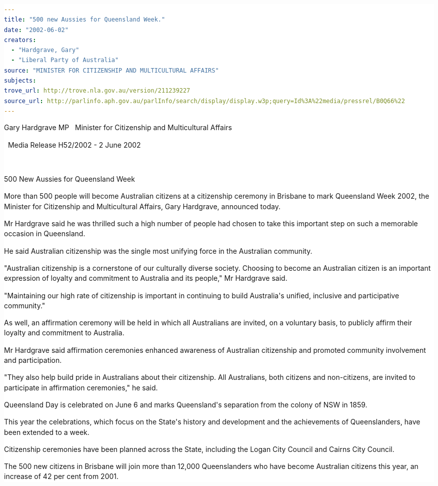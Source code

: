 ```yaml
---
title: "500 new Aussies for Queensland Week."
date: "2002-06-02"
creators:
  - "Hardgrave, Gary"
  - "Liberal Party of Australia"
source: "MINISTER FOR CITIZENSHIP AND MULTICULTURAL AFFAIRS"
subjects:
trove_url: http://trove.nla.gov.au/version/211239227
source_url: http://parlinfo.aph.gov.au/parlInfo/search/display/display.w3p;query=Id%3A%22media/pressrel/B0Q66%22
---
```


 Gary Hardgrave MP   Minister for Citizenship and Multicultural Affairs 

   Media Release H52/2002 - 2 June 2002

  

 500 New Aussies for Queensland Week

 More than 500 people will become Australian citizens at a citizenship ceremony in Brisbane to mark Queensland Week 2002, the Minister for Citizenship and Multicultural Affairs, Gary Hardgrave, announced today.

 Mr Hardgrave said he was thrilled such a high number of people had chosen to take this important step on such a memorable occasion in Queensland.

 He said Australian citizenship was the single most unifying force in the Australian community.

 "Australian citizenship is a cornerstone of our culturally diverse society. Choosing to become an Australian citizen is an important expression of loyalty and commitment to Australia and its people," Mr Hardgrave said.

 "Maintaining our high rate of citizenship is important in continuing to build Australia's unified, inclusive and participative community."

 As well, an affirmation ceremony will be held in which all Australians are invited, on a voluntary basis, to publicly affirm their loyalty and commitment to Australia.

 Mr Hardgrave said affirmation ceremonies enhanced awareness of Australian citizenship and promoted community involvement and participation.

 "They also help build pride in Australians about their citizenship. All Australians, both citizens and non-citizens, are invited to participate in affirmation ceremonies," he said.

 Queensland Day is celebrated on June 6 and marks Queensland's separation from the colony of NSW in 1859.

 This year the celebrations, which focus on the State's history and development and the achievements of Queenslanders, have been extended to a week.

 Citizenship ceremonies have been planned across the State, including the Logan City Council and Cairns City Council.

 The 500 new citizens in Brisbane will join more than 12,000 Queenslanders who have become Australian citizens this year, an increase of 42 per cent from 2001.
